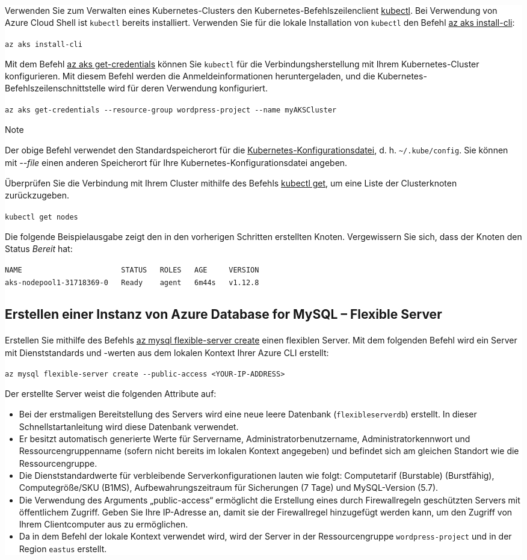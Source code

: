 Verwenden Sie zum Verwalten eines Kubernetes-Clusters den Kubernetes-Befehlszeilenclient [kubectl](https://kubernetes.io/docs/reference/kubectl/overview/). Bei Verwendung von Azure Cloud Shell ist `kubectl` bereits installiert. Verwenden Sie für die lokale Installation von `kubectl` den Befehl [az aks install-cli](/cli/azure/aks#az_aks_install_cli):

```azurecli-interactive
az aks install-cli
```

Mit dem Befehl [az aks get-credentials](/cli/azure/aks#az_aks_get_credentials) können Sie `kubectl` für die Verbindungsherstellung mit Ihrem Kubernetes-Cluster konfigurieren. Mit diesem Befehl werden die Anmeldeinformationen heruntergeladen, und die Kubernetes-Befehlszeilenschnittstelle wird für deren Verwendung konfiguriert.

```azurecli-interactive
az aks get-credentials --resource-group wordpress-project --name myAKSCluster
```

> [!NOTE]
> Der obige Befehl verwendet den Standardspeicherort für die [Kubernetes-Konfigurationsdatei](https://kubernetes.io/docs/concepts/configuration/organize-cluster-access-kubeconfig/), d. h. `~/.kube/config`. Sie können mit *--file* einen anderen Speicherort für Ihre Kubernetes-Konfigurationsdatei angeben.

Überprüfen Sie die Verbindung mit Ihrem Cluster mithilfe des Befehls [kubectl get]( https://kubernetes.io/docs/reference/generated/kubectl/kubectl-commands#get), um eine Liste der Clusterknoten zurückzugeben.

```azurecli-interactive
kubectl get nodes
```

Die folgende Beispielausgabe zeigt den in den vorherigen Schritten erstellten Knoten. Vergewissern Sie sich, dass der Knoten den Status *Bereit* hat:

```output
NAME                       STATUS   ROLES   AGE     VERSION
aks-nodepool1-31718369-0   Ready    agent   6m44s   v1.12.8
```

## <a name="create-an-azure-database-for-mysql---flexible-server"></a>Erstellen einer Instanz von Azure Database for MySQL – Flexible Server

Erstellen Sie mithilfe des Befehls [az mysql flexible-server create](/cli/azure/mysql/flexible-server) einen flexiblen Server. Mit dem folgenden Befehl wird ein Server mit Dienststandards und -werten aus dem lokalen Kontext Ihrer Azure CLI erstellt:

```azurecli-interactive
az mysql flexible-server create --public-access <YOUR-IP-ADDRESS>
```

Der erstellte Server weist die folgenden Attribute auf:

- Bei der erstmaligen Bereitstellung des Servers wird eine neue leere Datenbank (```flexibleserverdb```) erstellt. In dieser Schnellstartanleitung wird diese Datenbank verwendet.
- Er besitzt automatisch generierte Werte für Servername, Administratorbenutzername, Administratorkennwort und Ressourcengruppenname (sofern nicht bereits im lokalen Kontext angegeben) und befindet sich am gleichen Standort wie die Ressourcengruppe.
- Die Dienststandardwerte für verbleibende Serverkonfigurationen lauten wie folgt: Computetarif (Burstable) (Burstfähig), Computegröße/SKU (B1MS), Aufbewahrungszeitraum für Sicherungen (7 Tage) und MySQL-Version (5.7).
- Die Verwendung des Arguments „public-access“ ermöglicht die Erstellung eines durch Firewallregeln geschützten Servers mit öffentlichem Zugriff. Geben Sie Ihre IP-Adresse an, damit sie der Firewallregel hinzugefügt werden kann, um den Zugriff von Ihrem Clientcomputer aus zu ermöglichen.
- Da in dem Befehl der lokale Kontext verwendet wird, wird der Server in der Ressourcengruppe ```wordpress-project``` und in der Region ```eastus``` erstellt.
